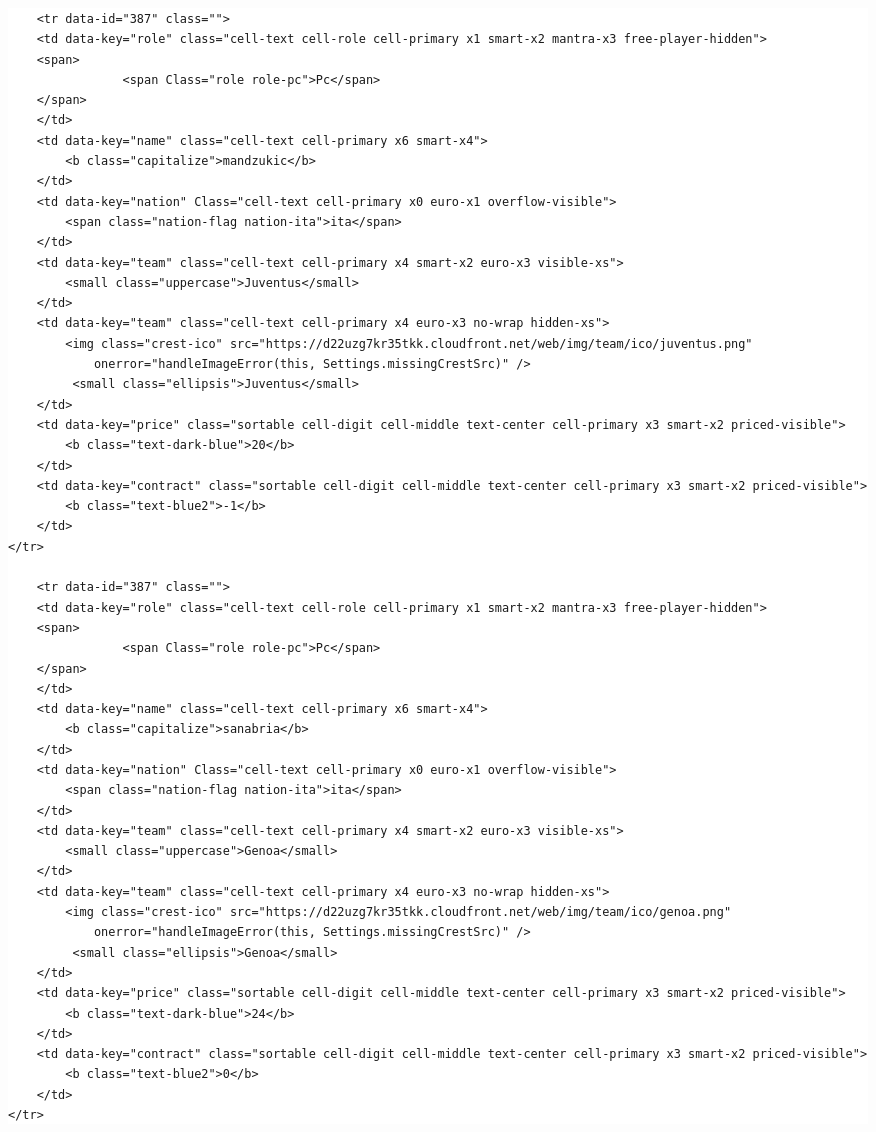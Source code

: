         <tr data-id="387" class="">
        <td data-key="role" class="cell-text cell-role cell-primary x1 smart-x2 mantra-x3 free-player-hidden">
        <span>
                    <span Class="role role-pc">Pc</span>
        </span>
        </td>
        <td data-key="name" class="cell-text cell-primary x6 smart-x4">
            <b class="capitalize">mandzukic</b>
        </td>
        <td data-key="nation" Class="cell-text cell-primary x0 euro-x1 overflow-visible">
            <span class="nation-flag nation-ita">ita</span>
        </td>
        <td data-key="team" class="cell-text cell-primary x4 smart-x2 euro-x3 visible-xs"> 
            <small class="uppercase">Juventus</small>
        </td>
        <td data-key="team" class="cell-text cell-primary x4 euro-x3 no-wrap hidden-xs">
            <img class="crest-ico" src="https://d22uzg7kr35tkk.cloudfront.net/web/img/team/ico/juventus.png"
                onerror="handleImageError(this, Settings.missingCrestSrc)" />
             <small class="ellipsis">Juventus</small>
        </td>
        <td data-key="price" class="sortable cell-digit cell-middle text-center cell-primary x3 smart-x2 priced-visible">
            <b class="text-dark-blue">20</b>
        </td>
        <td data-key="contract" class="sortable cell-digit cell-middle text-center cell-primary x3 smart-x2 priced-visible">
            <b class="text-blue2">-1</b>
        </td>
    </tr>
                    
        <tr data-id="387" class="">
        <td data-key="role" class="cell-text cell-role cell-primary x1 smart-x2 mantra-x3 free-player-hidden">
        <span>
                    <span Class="role role-pc">Pc</span>
        </span>
        </td>
        <td data-key="name" class="cell-text cell-primary x6 smart-x4">
            <b class="capitalize">sanabria</b>
        </td>
        <td data-key="nation" Class="cell-text cell-primary x0 euro-x1 overflow-visible">
            <span class="nation-flag nation-ita">ita</span>
        </td>
        <td data-key="team" class="cell-text cell-primary x4 smart-x2 euro-x3 visible-xs"> 
            <small class="uppercase">Genoa</small>
        </td>
        <td data-key="team" class="cell-text cell-primary x4 euro-x3 no-wrap hidden-xs">
            <img class="crest-ico" src="https://d22uzg7kr35tkk.cloudfront.net/web/img/team/ico/genoa.png"
                onerror="handleImageError(this, Settings.missingCrestSrc)" />
             <small class="ellipsis">Genoa</small>
        </td>
        <td data-key="price" class="sortable cell-digit cell-middle text-center cell-primary x3 smart-x2 priced-visible">
            <b class="text-dark-blue">24</b>
        </td>
        <td data-key="contract" class="sortable cell-digit cell-middle text-center cell-primary x3 smart-x2 priced-visible">
            <b class="text-blue2">0</b>
        </td>
    </tr>
                    